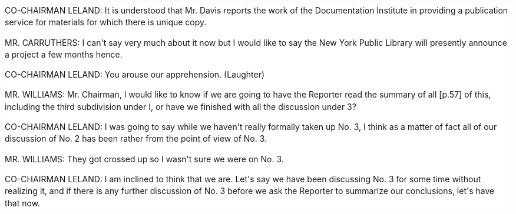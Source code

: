 </div>

<div class="speech" data-speaker="LELAND">

<p><span class="speaker" data-speaker="LELAND">CO-CHAIRMAN LELAND</span>: It is understood that Mr. Davis
reports the work of the Documentation Institute in providing
a publication service for materials for which there is
unique copy.</p>

</div>

<div class="speech" data-speaker="CARRUTHERS">

<p><span class="speaker" data-speaker="CARRUTHERS">MR. CARRUTHERS</span>: I can't say very much about it now
but I would like to say the New York Public Library will
presently announce a project a few months hence.</p>

</div>

<div class="speech" data-speaker="LELAND">

<p><span class="speaker" data-speaker="LELAND">CO-CHAIRMAN LELAND</span>: You arouse our apprehension.
(Laughter)</p>

</div>

<div class="speech" data-speaker="WILLIAMS">

<p><span class="speaker" data-speaker="WILLIAMS">MR. WILLIAMS</span>: Mr. Chairman, I would like to know if
we are going to have the Reporter read the summary of all <span style="page" id="page57">[p.57]</span> of this, including the third subdivision under I, or have
we finished with all the discussion under 3?</p>

</div>

<div class="speech" data-speaker="LELAND">

<p><span class="speaker" data-speaker="LELAND">CO-CHAIRMAN LELAND</span>: I was going to say while we
haven't really formally taken up No. 3, I think as a matter
of fact all of our discussion of No. 2 has been rather from
the point of view of No. 3.</p>

</div>

<div class="speech" data-speaker="WILLIAMS">

<p><span class="speaker" data-speaker="WILLIAMS">MR. WILLIAMS</span>: They got crossed up so I wasn't sure
we were on No. 3.</p>

</div>

<div class="speech" data-speaker="LELAND">

<p><span class="speaker" data-speaker="LELAND">CO-CHAIRMAN LELAND</span>: I am inclined to think that
we are. Let's say we have been discussing No. 3 for some
time without realizing it, and if there is any further discussion of No. 3 before we ask the Reporter to summarize our
conclusions, let's have that now.</p>
